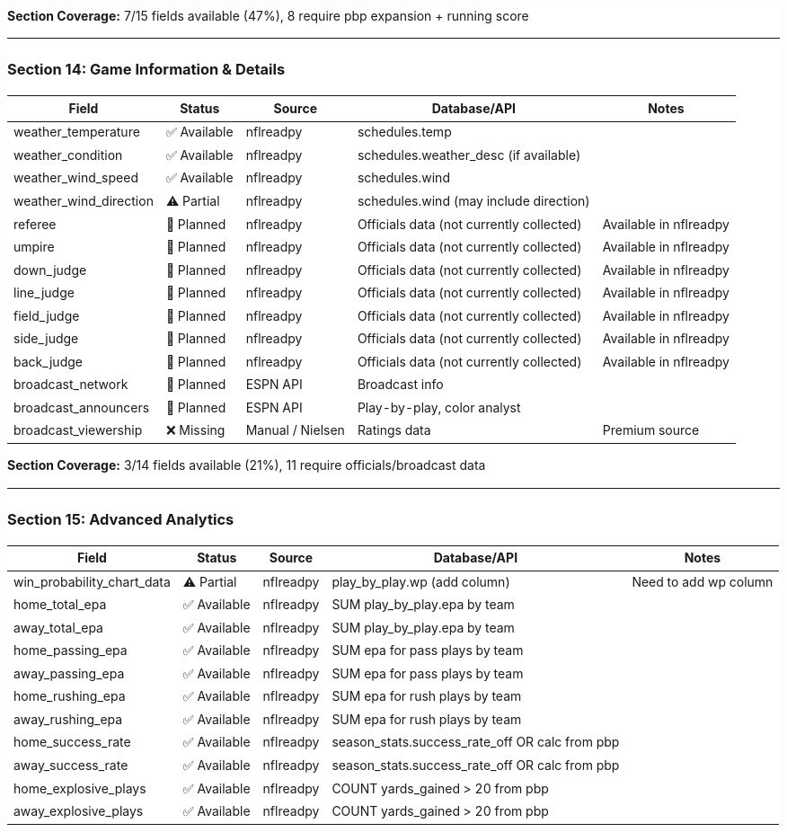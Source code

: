 **Section Coverage:** 7/15 fields available (47%), 8 require pbp expansion + running score

---

### Section 14: Game Information & Details

| Field | Status | Source | Database/API | Notes |
|-------|--------|--------|--------------|-------|
| weather_temperature | ✅ Available | nflreadpy | schedules.temp | |
| weather_condition | ✅ Available | nflreadpy | schedules.weather_desc (if available) | |
| weather_wind_speed | ✅ Available | nflreadpy | schedules.wind | |
| weather_wind_direction | ⚠️ Partial | nflreadpy | schedules.wind (may include direction) | |
| referee | 🔧 Planned | nflreadpy | Officials data (not currently collected) | Available in nflreadpy |
| umpire | 🔧 Planned | nflreadpy | Officials data (not currently collected) | Available in nflreadpy |
| down_judge | 🔧 Planned | nflreadpy | Officials data (not currently collected) | Available in nflreadpy |
| line_judge | 🔧 Planned | nflreadpy | Officials data (not currently collected) | Available in nflreadpy |
| field_judge | 🔧 Planned | nflreadpy | Officials data (not currently collected) | Available in nflreadpy |
| side_judge | 🔧 Planned | nflreadpy | Officials data (not currently collected) | Available in nflreadpy |
| back_judge | 🔧 Planned | nflreadpy | Officials data (not currently collected) | Available in nflreadpy |
| broadcast_network | 🔧 Planned | ESPN API | Broadcast info | |
| broadcast_announcers | 🔧 Planned | ESPN API | Play-by-play, color analyst | |
| broadcast_viewership | ❌ Missing | Manual / Nielsen | Ratings data | Premium source |

**Section Coverage:** 3/14 fields available (21%), 11 require officials/broadcast data

---

### Section 15: Advanced Analytics

| Field | Status | Source | Database/API | Notes |
|-------|--------|--------|--------------|-------|
| win_probability_chart_data | ⚠️ Partial | nflreadpy | play_by_play.wp (add column) | Need to add wp column |
| home_total_epa | ✅ Available | nflreadpy | SUM play_by_play.epa by team | |
| away_total_epa | ✅ Available | nflreadpy | SUM play_by_play.epa by team | |
| home_passing_epa | ✅ Available | nflreadpy | SUM epa for pass plays by team | |
| away_passing_epa | ✅ Available | nflreadpy | SUM epa for pass plays by team | |
| home_rushing_epa | ✅ Available | nflreadpy | SUM epa for rush plays by team | |
| away_rushing_epa | ✅ Available | nflreadpy | SUM epa for rush plays by team | |
| home_success_rate | ✅ Available | nflreadpy | season_stats.success_rate_off OR calc from pbp | |
| away_success_rate | ✅ Available | nflreadpy | season_stats.success_rate_off OR calc from pbp | |
| home_explosive_plays | ✅ Available | nflreadpy | COUNT yards_gained > 20 from pbp | |
| away_explosive_plays | ✅ Available | nflreadpy | COUNT yards_gained > 20 from pbp | |
